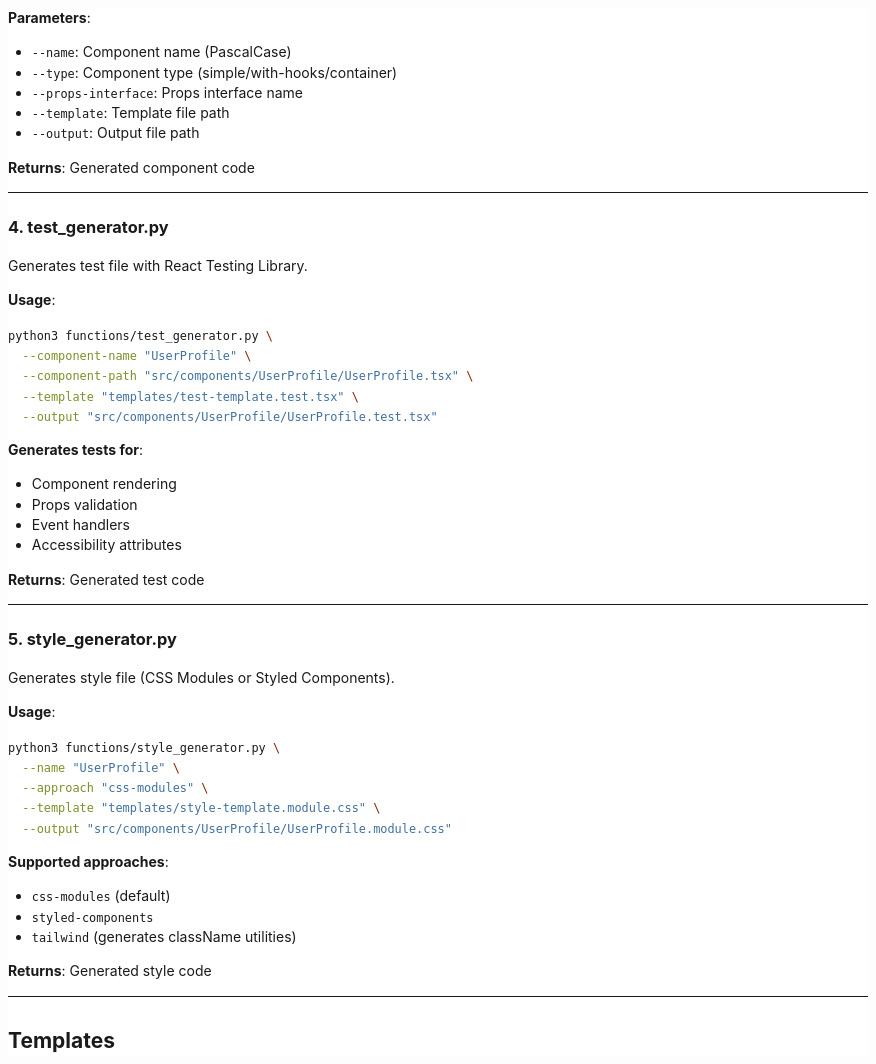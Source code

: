 **Parameters**:
- `--name`: Component name (PascalCase)
- `--type`: Component type (simple/with-hooks/container)
- `--props-interface`: Props interface name
- `--template`: Template file path
- `--output`: Output file path

**Returns**: Generated component code

---

### 4. test_generator.py

Generates test file with React Testing Library.

**Usage**:
```bash
python3 functions/test_generator.py \
  --component-name "UserProfile" \
  --component-path "src/components/UserProfile/UserProfile.tsx" \
  --template "templates/test-template.test.tsx" \
  --output "src/components/UserProfile/UserProfile.test.tsx"
```

**Generates tests for**:
- Component rendering
- Props validation
- Event handlers
- Accessibility attributes

**Returns**: Generated test code

---

### 5. style_generator.py

Generates style file (CSS Modules or Styled Components).

**Usage**:
```bash
python3 functions/style_generator.py \
  --name "UserProfile" \
  --approach "css-modules" \
  --template "templates/style-template.module.css" \
  --output "src/components/UserProfile/UserProfile.module.css"
```

**Supported approaches**:
- `css-modules` (default)
- `styled-components`
- `tailwind` (generates className utilities)

**Returns**: Generated style code

---

## Templates
